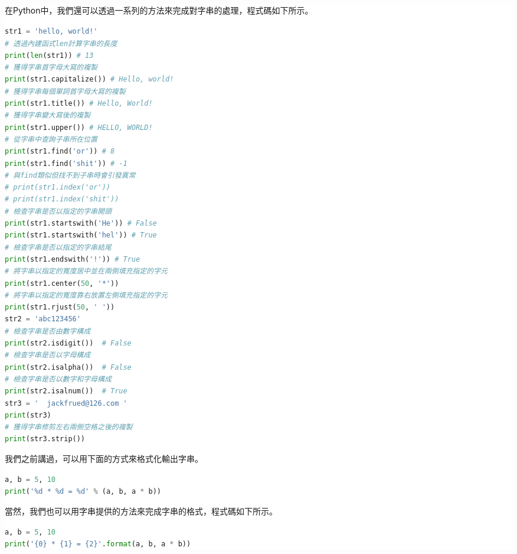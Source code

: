 ```Python
```

在Python中，我們還可以透過一系列的方法來完成對字串的處理，程式碼如下所示。

```Python
str1 = 'hello, world!'
# 透過內建函式len計算字串的長度
print(len(str1)) # 13
# 獲得字串首字母大寫的複製
print(str1.capitalize()) # Hello, world!
# 獲得字串每個單詞首字母大寫的複製
print(str1.title()) # Hello, World!
# 獲得字串變大寫後的複製
print(str1.upper()) # HELLO, WORLD!
# 從字串中查詢子串所在位置
print(str1.find('or')) # 8
print(str1.find('shit')) # -1
# 與find類似但找不到子串時會引發異常
# print(str1.index('or'))
# print(str1.index('shit'))
# 檢查字串是否以指定的字串開頭
print(str1.startswith('He')) # False
print(str1.startswith('hel')) # True
# 檢查字串是否以指定的字串結尾
print(str1.endswith('!')) # True
# 將字串以指定的寬度居中並在兩側填充指定的字元
print(str1.center(50, '*'))
# 將字串以指定的寬度靠右放置左側填充指定的字元
print(str1.rjust(50, ' '))
str2 = 'abc123456'
# 檢查字串是否由數字構成
print(str2.isdigit())  # False
# 檢查字串是否以字母構成
print(str2.isalpha())  # False
# 檢查字串是否以數字和字母構成
print(str2.isalnum())  # True
str3 = '  jackfrued@126.com '
print(str3)
# 獲得字串修剪左右兩側空格之後的複製
print(str3.strip())
```

我們之前講過，可以用下面的方式來格式化輸出字串。

```Python
a, b = 5, 10
print('%d * %d = %d' % (a, b, a * b))
```

當然，我們也可以用字串提供的方法來完成字串的格式，程式碼如下所示。

```Python
a, b = 5, 10
print('{0} * {1} = {2}'.format(a, b, a * b))
```
